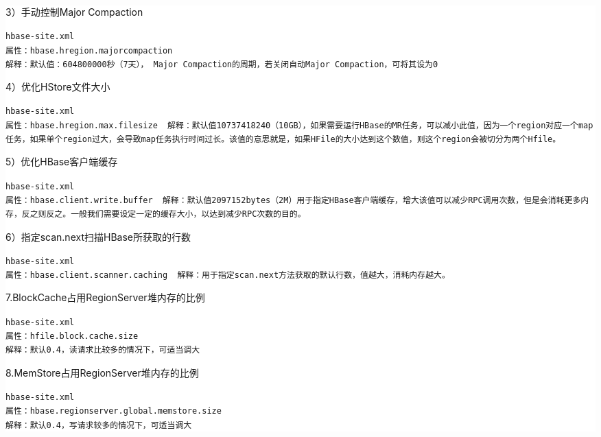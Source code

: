 3）手动控制Major Compaction

```txt
hbase-site.xml
属性：hbase.hregion.majorcompaction
解释：默认值：604800000秒（7天）， Major Compaction的周期，若关闭自动Major Compaction，可将其设为0
```

4）优化HStore文件大小

```txt
hbase-site.xml
属性：hbase.hregion.max.filesize  解释：默认值10737418240（10GB），如果需要运行HBase的MR任务，可以减小此值，因为一个region对应一个map任务，如果单个region过大，会导致map任务执行时间过长。该值的意思就是，如果HFile的大小达到这个数值，则这个region会被切分为两个Hfile。  
```

5）优化HBase客户端缓存

```txt
hbase-site.xml
属性：hbase.client.write.buffer  解释：默认值2097152bytes（2M）用于指定HBase客户端缓存，增大该值可以减少RPC调用次数，但是会消耗更多内存，反之则反之。一般我们需要设定一定的缓存大小，以达到减少RPC次数的目的。  
```

6）指定scan.next扫描HBase所获取的行数

```txt
hbase-site.xml
属性：hbase.client.scanner.caching  解释：用于指定scan.next方法获取的默认行数，值越大，消耗内存越大。
```

7.BlockCache占用RegionServer堆内存的比例

```txt
hbase-site.xml
属性：hfile.block.cache.size
解释：默认0.4，读请求比较多的情况下，可适当调大
```

8.MemStore占用RegionServer堆内存的比例

```txt
hbase-site.xml
属性：hbase.regionserver.global.memstore.size
解释：默认0.4，写请求较多的情况下，可适当调大
```

